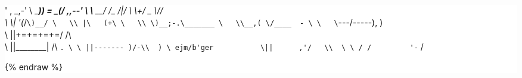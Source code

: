   ' ,    _,-'  \    _______)) _=   \__(/
  \,_,--'       \   \\__ __/ /_\_   /|/
                 \   \\+/   _  _\\_//_\
                  \   \\| '(_/`\)__/
                   \   \\ |\   (+\
                    \   \\ \)__;-.\_______
                     \   \\__,( \/____  - \
                      \   \`---\/-----), ) \
                       \   ||+=+=+=+=/  /\  \
                        \  ||________| /\ `. \
                         \ ||------- )/-\\  ) \
      ejm/b'ger           \||      ,'/   \\  \ \
                                  / /         '-`
                                  \/


 </pre>
{% endraw %}

